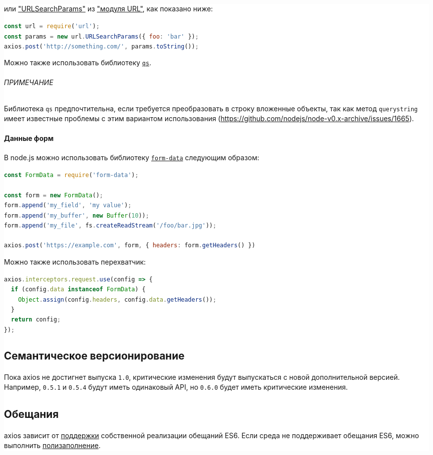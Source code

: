 или ["URLSearchParams"](https://nodejs.org/api/url.html#url_class_urlsearchparams) из ["модуля URL"](https://nodejs.org/api/url.html), как показано ниже:

```js
const url = require('url');
const params = new url.URLSearchParams({ foo: 'bar' });
axios.post('http://something.com/', params.toString());
```

Можно также использовать библиотеку [`qs`](https://github.com/ljharb/qs).

###### <a name="note"></a>ПРИМЕЧАНИЕ
Библиотека `qs` предпочтительна, если требуется преобразовать в строку вложенные объекты, так как метод `querystring` имеет известные проблемы с этим вариантом использования (https://github.com/nodejs/node-v0.x-archive/issues/1665).

#### <a name="form-data"></a>Данные форм

В node.js можно использовать библиотеку [`form-data`](https://github.com/form-data/form-data) следующим образом:

```js
const FormData = require('form-data');
 
const form = new FormData();
form.append('my_field', 'my value');
form.append('my_buffer', new Buffer(10));
form.append('my_file', fs.createReadStream('/foo/bar.jpg'));

axios.post('https://example.com', form, { headers: form.getHeaders() })
```

Можно также использовать перехватчик:

```js
axios.interceptors.request.use(config => {
  if (config.data instanceof FormData) {
    Object.assign(config.headers, config.data.getHeaders());
  }
  return config;
});
```

## <a name="semver"></a>Семантическое версионирование

Пока axios не достигнет выпуска `1.0`, критические изменения будут выпускаться с новой дополнительной версией. Например, `0.5.1` и `0.5.4` будут иметь одинаковый API, но `0.6.0` будет иметь критические изменения.

## <a name="promises"></a>Обещания

axios зависит от [поддержки](http://caniuse.com/promises) собственной реализации обещаний ES6.
Если среда не поддерживает обещания ES6, можно выполнить [полизаполнение](https://github.com/jakearchibald/es6-promise).
